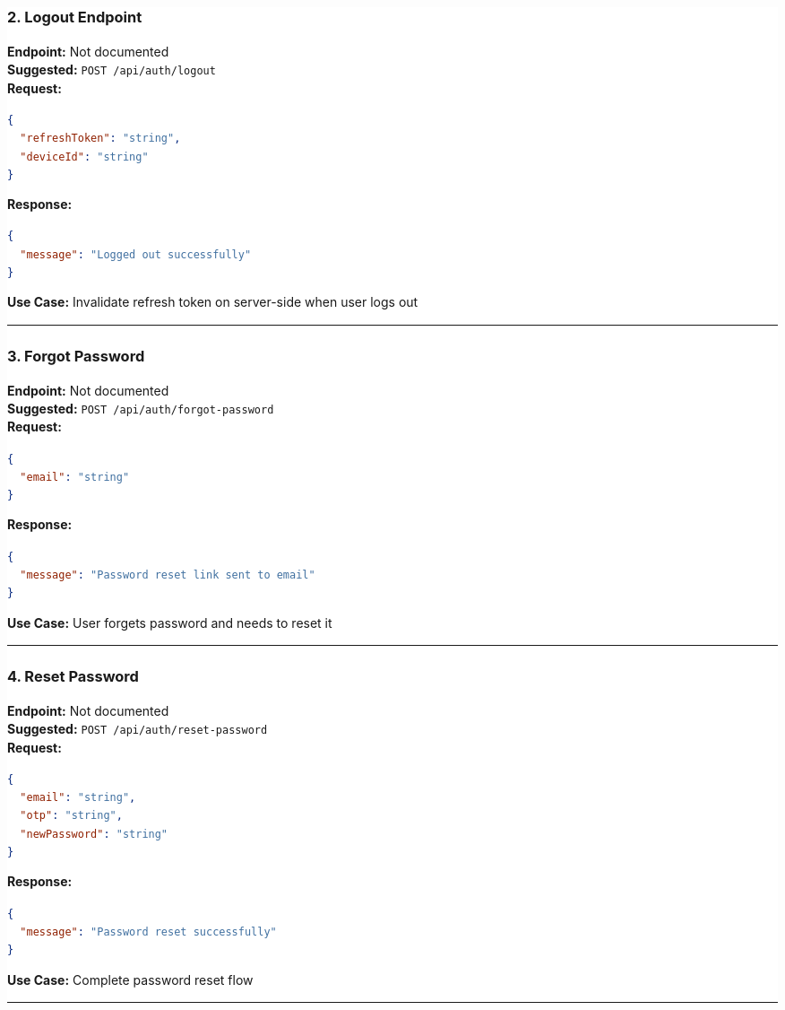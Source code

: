 
### 2. **Logout Endpoint**
**Endpoint:** Not documented  
**Suggested:** `POST /api/auth/logout`  
**Request:**
```json
{
  "refreshToken": "string",
  "deviceId": "string"
}
```
**Response:**
```json
{
  "message": "Logged out successfully"
}
```
**Use Case:** Invalidate refresh token on server-side when user logs out

---

### 3. **Forgot Password**
**Endpoint:** Not documented  
**Suggested:** `POST /api/auth/forgot-password`  
**Request:**
```json
{
  "email": "string"
}
```
**Response:**
```json
{
  "message": "Password reset link sent to email"
}
```
**Use Case:** User forgets password and needs to reset it

---

### 4. **Reset Password**
**Endpoint:** Not documented  
**Suggested:** `POST /api/auth/reset-password`  
**Request:**
```json
{
  "email": "string",
  "otp": "string",
  "newPassword": "string"
}
```
**Response:**
```json
{
  "message": "Password reset successfully"
}
```
**Use Case:** Complete password reset flow

---